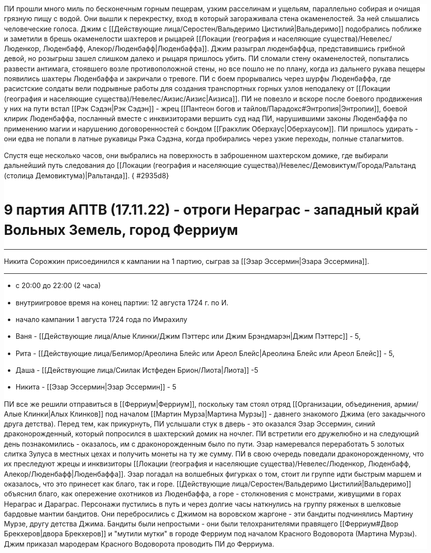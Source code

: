 ПИ прошли много миль по бесконечным горным пещерам, узким расселинам и ущельям, параллельно собирая и очищая грязную пищу с водой. Они вышли к перекрестку, вход в который загораживала стена окаменелостей. За ней слышались человеческие голоса. Джим с [[Действующие лица/Серостен/Вальдеримо Цистилий\|Вальдеримо]] подобрались поближе и заметили в брешь окаменелости шахтеров и рыцарей [[Локации (география и населяющие существа)/Невелес/Люденкор, Люденбафф, Алекор/Люденбафф\|Люденбаффа]]. Джим разыграл люденбаффца, представившись грибной девой, но розыгрыш зашел слишком далеко и рыцаря пришлось убить. ПИ сломали стену окаменелостей, попытались развести антимага, стоявшего возле противоположной стены, но все пошло не по плану, когда из дальнего рукава пещеры появились шахтеры Люденбаффа и закричали о тревоге. ПИ с боем прорывались через шурфы Люденбаффа, где расистские солдаты вели подрывные работы для создания транспортных горных узлов неподалеку от [[Локации (география и населяющие существа)/Невелес/Аизис/Аизис\|Аизиса]].
ПИ не повезло и вскоре после боевого продвижения у них на пути встал [[Рэк Сэдэн\|Рэк Сэдэн]] - жрец [[Пантеон богов и тайлов/Парадокс#Энтропия\|Энтропии]], боевой клирик Люденбаффа, посланный вместе с инквизиторами вершить суд над ПИ, нарушившими законы Люденбаффа по применению магии и нарушению договоренностей с бондом [[Гракхлик Оберхаус\|Оберхаусом]].
ПИ пришлось удирать - они едва не попали в латные рукавицы Рэка Сэдэна, когда пробирались через узкие переходы, полные сталагмитов.

Спустя еще несколько часов, они выбрались на поверхность в заброшенном шахтерском домике, где выбирали дальнейший путь следования до [[Локации (география и населяющие существа)/Невелес/Демовиктум/Города/Ральтанд (столица Демовиктума)\|Ральтанда]].
{ #2935d8}


# 9 партия АПТВ (17.11.22) - отроги Нераграс - западный край Вольных Земель, город Ферриум

---
Никита Сорожкин присоединился к кампании на 1 партию, сыграв за [[Эзар Эссермин\|Эзара Эссермина]]. 

---
- с 20:00 до 22:00 (2 часа)
- внутриигровое время на конец партии: 12 августа 1724 г. по И.
- начало кампании 1 августа 1724 года по Имрахилу

- Ваня - [[Действующие лица/Алые Клинки/Джим Пэттерс или Джим Брэндмарэн\|Джим Пэттерс]] - 5,
- Рита - [[Действующие лица/Белимор/Ареолина Блейс или Ареол Блейс\|Ареолина Блейс или Ареол Блейс]] - 5,
- Даша - [[Действующие лица/Сиилак Истфеден Брион/Лиота\|Лиота]] -5
- Никита - [[Эзар Эссермин\|Эзар Эссермин]] - 5

ПИ все же решили отправиться в [[Ферриум\|Ферриум]], поскольку там стоял отряд [[Организации, объединения, армии/Алые Клинки\|Алых Клинков]] под началом [[Мартин Мурза\|Мартина Мурзы]] - давнего знакомого Джима (его закадычного друга детства). Перед тем, как прикурнуть, ПИ услышали стук в дверь - это оказался Эзар Эссермин, синий драконорожденный, который попросился в шахтерский домик на ночлег. ПИ встретили его дружелюбно и на следующий день познакомились - оказалось, им с драконорожденным было по пути. Эзар намеревался переработать 5 золотых слитка Зулуса в местных цехах и получить монеты на ту же сумму.
ПИ в свою очередь поведали драконорожденному, что их преследуют жрецы и инквизиторы [[Локации (география и населяющие существа)/Невелес/Люденкор, Люденбафф, Алекор/Люденбафф\|Люденбаффа]]. Эзар погадал на волшебных фигурках о том, стоит ли группе идти быстрым маршем и оказалось, что это принесет как благо, так и горе. [[Действующие лица/Серостен/Вальдеримо Цистилий\|Вальдеримо]] объяснил благо, как опережение охотников из Люденбаффа, а горе - столкновения с монстрами, живущими в горах Нераграс и Дараграс.
Персонажи пустились в путь и через долгие часы наткнулись на группу ряженых в шелковые бардовые мантии бандитов. Они перебросились с Джимом на воровском жаргоне - эти бандиты подчинялись Мартину Мурзе, другу детства Джима. Бандиты были непростыми - они были телохранителями правящего [[Ферриум#Двор Брекхеров\|двора Брекхеров]] и "мутили мутки" в городе Ферриум под началом Красного Водоворота (Мартина Мурзы). Джим приказал мародерам Красного Водоворота проводить ПИ до Ферриума.